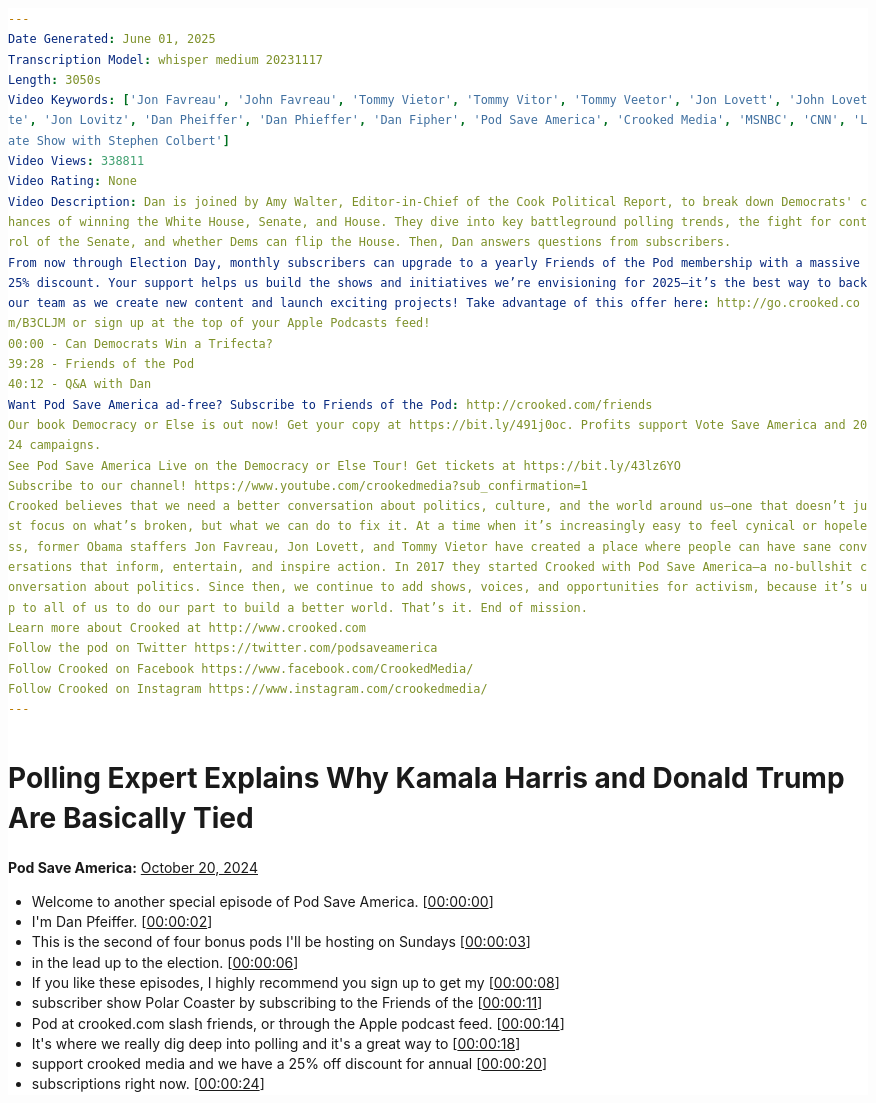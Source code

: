 ```yaml
---
Date Generated: June 01, 2025
Transcription Model: whisper medium 20231117
Length: 3050s
Video Keywords: ['Jon Favreau', 'John Favreau', 'Tommy Vietor', 'Tommy Vitor', 'Tommy Veetor', 'Jon Lovett', 'John Lovette', 'Jon Lovitz', 'Dan Pheiffer', 'Dan Phieffer', 'Dan Fipher', 'Pod Save America', 'Crooked Media', 'MSNBC', 'CNN', 'Late Show with Stephen Colbert']
Video Views: 338811
Video Rating: None
Video Description: Dan is joined by Amy Walter, Editor-in-Chief of the Cook Political Report, to break down Democrats' chances of winning the White House, Senate, and House. They dive into key battleground polling trends, the fight for control of the Senate, and whether Dems can flip the House. Then, Dan answers questions from subscribers.
From now through Election Day, monthly subscribers can upgrade to a yearly Friends of the Pod membership with a massive 25% discount. Your support helps us build the shows and initiatives we’re envisioning for 2025—it’s the best way to back our team as we create new content and launch exciting projects! Take advantage of this offer here: http://go.crooked.com/B3CLJM or sign up at the top of your Apple Podcasts feed! 
00:00 - Can Democrats Win a Trifecta?
39:28 - Friends of the Pod
40:12 - Q&A with Dan
Want Pod Save America ad-free? Subscribe to Friends of the Pod: http://crooked.com/friends
Our book Democracy or Else is out now! Get your copy at https://bit.ly/491j0oc. Profits support Vote Save America and 2024 campaigns.
See Pod Save America Live on the Democracy or Else Tour! Get tickets at https://bit.ly/43lz6YO
Subscribe to our channel! https://www.youtube.com/crookedmedia?sub_confirmation=1
Crooked believes that we need a better conversation about politics, culture, and the world around us—one that doesn’t just focus on what’s broken, but what we can do to fix it. At a time when it’s increasingly easy to feel cynical or hopeless, former Obama staffers Jon Favreau, Jon Lovett, and Tommy Vietor have created a place where people can have sane conversations that inform, entertain, and inspire action. In 2017 they started Crooked with Pod Save America—a no-bullshit conversation about politics. Since then, we continue to add shows, voices, and opportunities for activism, because it’s up to all of us to do our part to build a better world. That’s it. End of mission.
Learn more about Crooked at http://www.crooked.com
Follow the pod on Twitter https://twitter.com/podsaveamerica
Follow Crooked on Facebook https://www.facebook.com/CrookedMedia/ 
Follow Crooked on Instagram https://www.instagram.com/crookedmedia/
---
```


# Polling Expert Explains Why Kamala Harris and Donald Trump Are Basically Tied
**Pod Save America:** [October 20, 2024](https://www.youtube.com/watch?v=5cs5B3pj8Pk)
*  Welcome to another special episode of Pod Save America. [[00:00:00](https://www.youtube.com/watch?v=5cs5B3pj8Pk&t=0.0s)]
*  I'm Dan Pfeiffer. [[00:00:02](https://www.youtube.com/watch?v=5cs5B3pj8Pk&t=2.46s)]
*  This is the second of four bonus pods I'll be hosting on Sundays [[00:00:03](https://www.youtube.com/watch?v=5cs5B3pj8Pk&t=3.46s)]
*  in the lead up to the election. [[00:00:06](https://www.youtube.com/watch?v=5cs5B3pj8Pk&t=6.92s)]
*  If you like these episodes, I highly recommend you sign up to get my [[00:00:08](https://www.youtube.com/watch?v=5cs5B3pj8Pk&t=8.66s)]
*  subscriber show Polar Coaster by subscribing to the Friends of the [[00:00:11](https://www.youtube.com/watch?v=5cs5B3pj8Pk&t=11.38s)]
*  Pod at crooked.com slash friends, or through the Apple podcast feed. [[00:00:14](https://www.youtube.com/watch?v=5cs5B3pj8Pk&t=14.52s)]
*  It's where we really dig deep into polling and it's a great way to [[00:00:18](https://www.youtube.com/watch?v=5cs5B3pj8Pk&t=18.52s)]
*  support crooked media and we have a 25% off discount for annual [[00:00:20](https://www.youtube.com/watch?v=5cs5B3pj8Pk&t=20.78s)]
*  subscriptions right now. [[00:00:24](https://www.youtube.com/watch?v=5cs5B3pj8Pk&t=24.3s)]